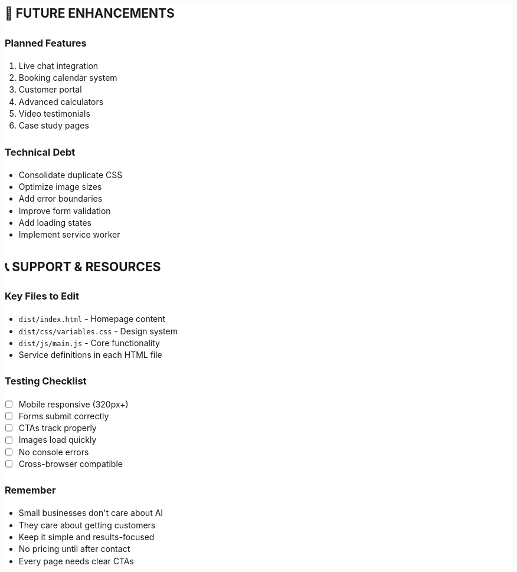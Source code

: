 ## 🔄 FUTURE ENHANCEMENTS

### Planned Features
1. Live chat integration
2. Booking calendar system
3. Customer portal
4. Advanced calculators
5. Video testimonials
6. Case study pages

### Technical Debt
- Consolidate duplicate CSS
- Optimize image sizes
- Add error boundaries
- Improve form validation
- Add loading states
- Implement service worker

## 📞 SUPPORT & RESOURCES

### Key Files to Edit
- `dist/index.html` - Homepage content
- `dist/css/variables.css` - Design system
- `dist/js/main.js` - Core functionality
- Service definitions in each HTML file

### Testing Checklist
- [ ] Mobile responsive (320px+)
- [ ] Forms submit correctly
- [ ] CTAs track properly
- [ ] Images load quickly
- [ ] No console errors
- [ ] Cross-browser compatible

### Remember
- Small businesses don't care about AI
- They care about getting customers
- Keep it simple and results-focused
- No pricing until after contact
- Every page needs clear CTAs